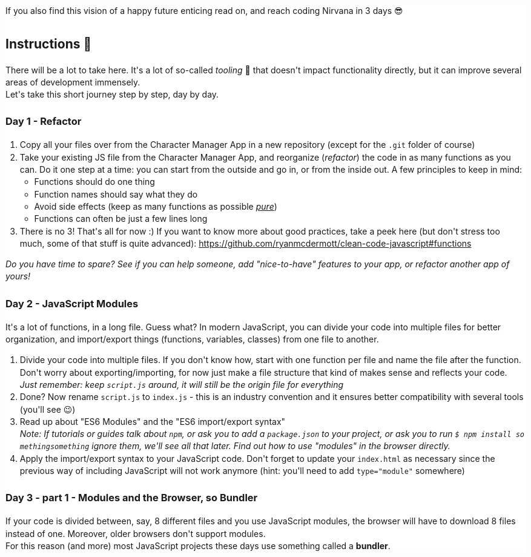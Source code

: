 If you also find this vision of a happy future enticing read on, and reach coding Nirvana in 3 days 😎

## Instructions :memo:

There will be a lot to take here. It's a lot of so-called _tooling_ :wrench: that doesn't impact functionality directly, but it can improve several areas of development immensely.  
Let's take this short journey step by step, day by day.

### Day 1 - Refactor

1. Copy all your files over from the Character Manager App in a new repository (except for the `.git` folder of course)
2. Take your existing JS file from the Character Manager App, and reorganize (_refactor_) the code in as many functions as you can. Do it one step at a time: you can start from the outside and go in, or from the inside out. A few principles to keep in mind:
   - Functions should do one thing
   - Function names should say what they do
   - Avoid side effects (keep as many functions as possible [_pure_](https://www.notion.so/mjsarfatti/Enough-JS-to-Be-Dangerous-d3be5beb31ad4778ada7161fb2cc1a7b#5bada0ad2ac84f56a84871dbfa28f714))
   - Functions can often be just a few lines long
3. There is no 3! That's all for now :) If you want to know more about good practices, take a peek here (but don't stress too much, some of that stuff is quite advanced): https://github.com/ryanmcdermott/clean-code-javascript#functions

_Do you have time to spare? See if you can help someone, add "nice-to-have" features to your app, or refactor another app of yours!_

### Day 2 - JavaScript Modules

It's a lot of functions, in a long file. Guess what? In modern JavaScript, you can divide your code into multiple files for better organization, and import/export things (functions, variables, classes) from one file to another.

1. Divide your code into multiple files. If you don't know how, start with one function per file and name the file after the function. Don't worry about exporting/importing, for now just make a file structure that kind of makes sense and reflects your code.  
   _Just remember: keep `script.js` around, it will still be the origin file for everything_
2. Done? Now rename `script.js` to `index.js` - this is an industry convention and it ensures better compatibility with several tools (you'll see 😉)
3. Read up about "ES6 Modules" and the "ES6 import/export syntax"  
   _Note: If tutorials or guides talk about `npm`, or ask you to add a `package.json` to your project, or ask you to run `$ npm install somethingsomething` ignore them, we'll see all that later. Find out how to use "modules" in the browser directly._
4. Apply the import/export syntax to your JavaScript code. Don't forget to update your `index.html` as necessary since the previous way of including JavaScript will not work anymore (hint: you'll need to add `type="module"` somewhere)

### Day 3 - part 1 - Modules and the Browser, so Bundler

If your code is divided between, say, 8 different files and you use JavaScript modules, the browser will have to download 8 files instead of one. Moreover, older browsers don't support modules.  
For this reason (and more) most JavaScript projects these days use something called a **bundler**.
